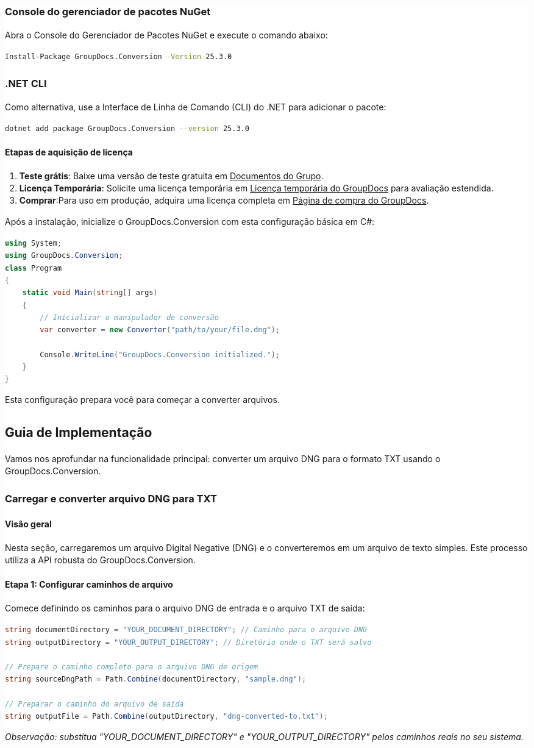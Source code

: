 ### Console do gerenciador de pacotes NuGet
Abra o Console do Gerenciador de Pacotes NuGet e execute o comando abaixo:
```bash
Install-Package GroupDocs.Conversion -Version 25.3.0
```

### .NET CLI
Como alternativa, use a Interface de Linha de Comando (CLI) do .NET para adicionar o pacote:
```bash
dotnet add package GroupDocs.Conversion --version 25.3.0
```

#### Etapas de aquisição de licença
1. **Teste grátis**: Baixe uma versão de teste gratuita em [Documentos do Grupo](https://releases.groupdocs.com/conversion/net/).
2. **Licença Temporária**: Solicite uma licença temporária em [Licença temporária do GroupDocs](https://purchase.groupdocs.com/temporary-license/) para avaliação estendida.
3. **Comprar**:Para uso em produção, adquira uma licença completa em [Página de compra do GroupDocs](https://purchase.groupdocs.com/buy).

Após a instalação, inicialize o GroupDocs.Conversion com esta configuração básica em C#:
```csharp
using System;
using GroupDocs.Conversion;
class Program
{
    static void Main(string[] args)
    {
        // Inicializar o manipulador de conversão
        var converter = new Converter("path/to/your/file.dng");
        
        Console.WriteLine("GroupDocs.Conversion initialized.");
    }
}
```
Esta configuração prepara você para começar a converter arquivos.

## Guia de Implementação
Vamos nos aprofundar na funcionalidade principal: converter um arquivo DNG para o formato TXT usando o GroupDocs.Conversion.

### Carregar e converter arquivo DNG para TXT
#### Visão geral
Nesta seção, carregaremos um arquivo Digital Negative (DNG) e o converteremos em um arquivo de texto simples. Este processo utiliza a API robusta do GroupDocs.Conversion.

#### Etapa 1: Configurar caminhos de arquivo
Comece definindo os caminhos para o arquivo DNG de entrada e o arquivo TXT de saída:
```csharp
string documentDirectory = "YOUR_DOCUMENT_DIRECTORY"; // Caminho para o arquivo DNG
string outputDirectory = "YOUR_OUTPUT_DIRECTORY"; // Diretório onde o TXT será salvo

// Prepare o caminho completo para o arquivo DNG de origem
string sourceDngPath = Path.Combine(documentDirectory, "sample.dng");

// Preparar o caminho do arquivo de saída
string outputFile = Path.Combine(outputDirectory, "dng-converted-to.txt");
```
*Observação: substitua "YOUR_DOCUMENT_DIRECTORY" e "YOUR_OUTPUT_DIRECTORY" pelos caminhos reais no seu sistema.*
